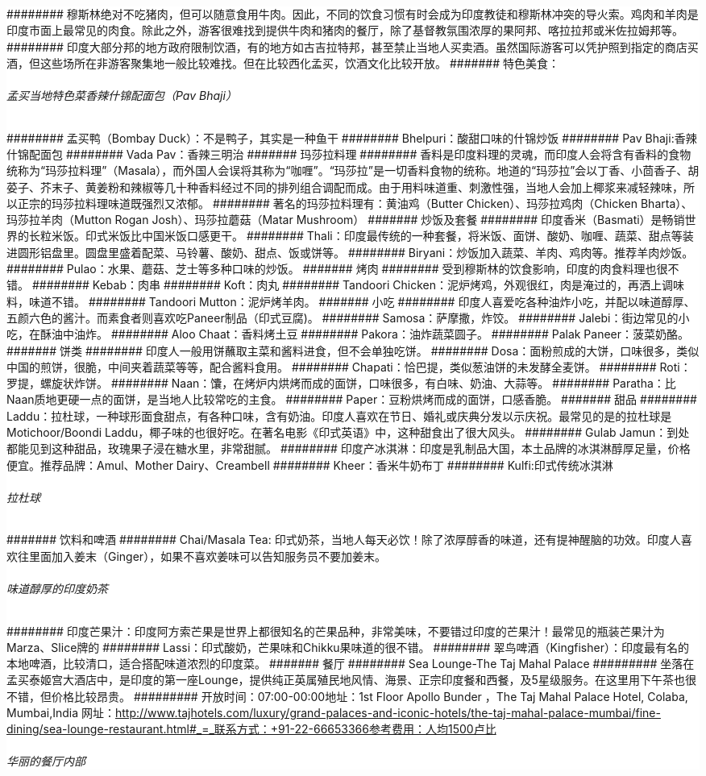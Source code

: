 ######## 穆斯林绝对不吃猪肉，但可以随意食用牛肉。因此，不同的饮食习惯有时会成为印度教徒和穆斯林冲突的导火索。鸡肉和羊肉是印度市面上最常见的肉食。除此之外，游客很难找到提供牛肉和猪肉的餐厅，除了基督教氛围浓厚的果阿邦、喀拉拉邦或米佐拉姆邦等。
######## 印度大部分邦的地方政府限制饮酒，有的地方如古吉拉特邦，甚至禁止当地人买卖酒。虽然国际游客可以凭护照到指定的商店买酒，但这些场所在非游客聚集地一般比较难找。但在比较西化孟买，饮酒文化比较开放。
####### 特色美食：
###### 孟买当地特色菜香辣什锦配面包（Pav Bhaji）
######## 孟买鸭（Bombay Duck）：不是鸭子，其实是一种鱼干
######## Bhelpuri：酸甜口味的什锦炒饭
######## Pav Bhaji:香辣什锦配面包
######## Vada Pav：香辣三明治
####### 玛莎拉料理
######## 香料是印度料理的灵魂，而印度人会将含有香料的食物统称为“玛莎拉料理”（Masala），而外国人会误将其称为“咖喱”。“玛莎拉”是一切香料食物的统称。地道的“玛莎拉”会以丁香、小茴香子、胡荽子、芥末子、黄姜粉和辣椒等几十种香料经过不同的排列组合调配而成。由于用料味道重、刺激性强，当地人会加上椰浆来减轻辣味，所以正宗的玛莎拉料理味道既强烈又浓郁。
######## 著名的玛莎拉料理有：黄油鸡（Butter Chicken）、玛莎拉鸡肉（Chicken Bharta）、玛莎拉羊肉（Mutton Rogan Josh）、玛莎拉蘑菇（Matar Mushroom） 
####### 炒饭及套餐
######## 印度香米（Basmati）是畅销世界的长粒米饭。印式米饭比中国米饭口感更干。
######## Thali：印度最传统的一种套餐，将米饭、面饼、酸奶、咖喱、蔬菜、甜点等装进圆形铝盘里。圆盘里盛着配菜、马铃薯、酸奶、甜点、饭或饼等。
######## Biryani：炒饭加入蔬菜、羊肉、鸡肉等。推荐羊肉炒饭。
######## Pulao：水果、蘑菇、芝士等多种口味的炒饭。
####### 烤肉
######## 受到穆斯林的饮食影响，印度的肉食料理也很不错。
######## Kebab：肉串
######## Koft：肉丸
######## Tandoori Chicken：泥炉烤鸡，外观很红，肉是淹过的，再洒上调味料，味道不错。
######## Tandoori Mutton：泥炉烤羊肉。
####### 小吃
######## 印度人喜爱吃各种油炸小吃，并配以味道醇厚、五颜六色的酱汁。而素食者则喜欢吃Paneer制品（印式豆腐)。
######## Samosa：萨摩撒，炸饺。
######## Jalebi：街边常见的小吃，在酥油中油炸。 
######## Aloo Chaat：香料烤土豆
######## Pakora：油炸蔬菜圆子。
######## Palak Paneer：菠菜奶酪。
####### 饼类
######## 印度人一般用饼蘸取主菜和酱料进食，但不会单独吃饼。
######## Dosa：面粉煎成的大饼，口味很多，类似中国的煎饼，很脆，中间夹着蔬菜等等，配合酱料食用。
######## Chapati：恰巴提，类似葱油饼的未发酵全麦饼。
######## Roti：罗提，螺旋状炸饼。
######## Naan：馕，在烤炉内烘烤而成的面饼，口味很多，有白味、奶油、大蒜等。
######## Paratha：比Naan质地更硬一点的面饼，是当地人比较常吃的主食。
######## Paper：豆粉烘烤而成的面饼，口感香脆。
####### 甜品
######## Laddu：拉杜球，一种球形面食甜点，有各种口味，含有奶油。印度人喜欢在节日、婚礼或庆典分发以示庆祝。最常见的是的拉杜球是Motichoor/Boondi Laddu，椰子味的也很好吃。在著名电影《印式英语》中，这种甜食出了很大风头。
######## Gulab Jamun：到处都能见到这种甜品，玫瑰果子浸在糖水里，非常甜腻。
######## 印度产冰淇淋：印度是乳制品大国，本土品牌的冰淇淋醇厚足量，价格便宜。推荐品牌：Amul、Mother Dairy、Creambell
######## Kheer：香米牛奶布丁
######## Kulfi:印式传统冰淇淋
###### 拉杜球
####### 饮料和啤酒
######## Chai/Masala Tea: 印式奶茶，当地人每天必饮！除了浓厚醇香的味道，还有提神醒脑的功效。印度人喜欢往里面加入姜末（Ginger），如果不喜欢姜味可以告知服务员不要加姜末。 
###### 味道醇厚的印度奶茶
######## 印度芒果汁：印度阿方索芒果是世界上都很知名的芒果品种，非常美味，不要错过印度的芒果汁！最常见的瓶装芒果汁为Marza、Slice牌的
######## Lassi：印式酸奶，芒果味和Chikku果味道的很不错。
######## 翠鸟啤酒（Kingfisher）：印度最有名的本地啤酒，比较清口，适合搭配味道浓烈的印度菜。
####### 餐厅
######## Sea Lounge-The Taj Mahal Palace
######### 坐落在孟买泰姬宫大酒店中，是印度的第一座Lounge，提供纯正英属殖民地风情、海景、正宗印度餐和西餐，及5星级服务。在这里用下午茶也很不错，但价格比较昂贵。
######### 开放时间：07:00-00:00地址：1st Floor Apollo Bunder ，The Taj Mahal Palace Hotel, Colaba, Mumbai,India 网址：http://www.tajhotels.com/luxury/grand-palaces-and-iconic-hotels/the-taj-mahal-palace-mumbai/fine-dining/sea-lounge-restaurant.html#_=_联系方式：+91-22-66653366参考费用：人均1500卢比
###### 华丽的餐厅内部